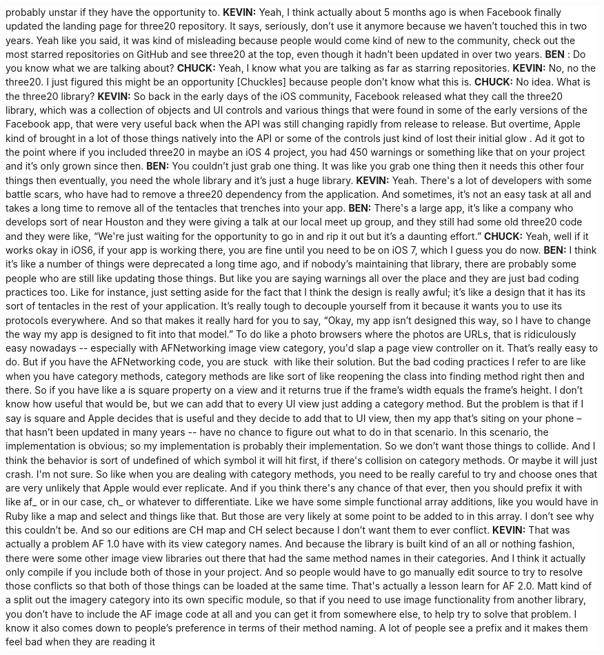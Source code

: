 probably unstar if they have the opportunity to. **KEVIN:** Yeah, I think actually about 5 months ago is when Facebook finally updated the landing page for three20 repository. It says, seriously, don’t use it anymore because we haven’t touched this in two years. Yeah like you said, it was kind of misleading because people would come kind of new to the community, check out the most starred repositories on GitHub and see three20 at the top, even though it hadn’t been updated in over two years. **BEN** : Do you know what we are talking about? **CHUCK:** Yeah, I know what you are talking as far as starring repositories. **KEVIN:** No, no the three20. I just figured this might be an opportunity [Chuckles] because people don’t know what this is. **CHUCK:** No idea. What is the three20 library? **KEVIN:** So back in the early days of the iOS community, Facebook released what they call the three20&nbsp; library, which was a collection of objects and UI controls and various things that were found in some of the early versions of the Facebook app, that were very useful back when the API was still changing rapidly from release to release. But overtime, Apple kind of brought in a lot of those things natively into the API or some of the controls just kind of lost their initial glow . Ad it got to the point where if you included three20 in maybe an iOS 4 project, you had 450 warnings or something like that on your project and it’s only grown since then. **BEN:** You couldn’t just grab one thing. It was like you grab one thing then it needs this other four things then eventually, you need the whole library and it’s just a huge library. **KEVIN:** Yeah. There's a lot of developers with some battle scars, who have had to remove a three20 dependency from the application. And sometimes, it’s not an easy task at all and takes a long time to remove all of the tentacles that trenches into your app. **BEN:** There's a large app, it’s like a company who develops sort of near Houston and they were giving a talk at our local meet up group, and they still had some old three20 code and they were like, “We're just waiting for the opportunity to go in and rip it out but it’s a daunting effort.” **CHUCK:** Yeah, well if it works okay in iOS6, if your app is working there, you are fine until you need to be on iOS 7, which I guess you do now. **BEN:** I think it’s like a number of things were deprecated a long time ago, and if nobody’s maintaining that library, there are probably some people who are still like updating those things. But like you are saying warnings all over the place and they are just bad coding practices too. Like for instance, just setting aside for the fact that I think the design is really awful; it’s like a design that it has its sort of tentacles in the rest of your application. It’s really tough to decouple yourself from it because it wants you to use its protocols everywhere. And so that makes it really hard for you to say, “Okay, my app isn’t designed this way, so I have to change the way my app is designed to fit into that model.” To do like a photo browsers where the photos are URLs, that is ridiculously easy nowadays -- especially with AFNetworking image view category, you'd slap a page view controller on it. That’s really easy to do. But if you have the AFNetworking code, you are stuck&nbsp; with like their solution. But the bad coding practices I refer to are like when you have category methods, category methods are like sort of like reopening the class into finding method right then and there. So if you have like a is square property on a view and it returns true if the frame’s width equals the frame’s height. I don’t know how useful that would be, but we can add that to every UI view just adding a category method. But the problem is that if I say is square and Apple decides that is useful and they decide to add that to UI view, then my app that’s siting on your phone – that hasn’t been updated in many years -- have no chance to figure out what to do in that scenario. In this scenario, the implementation is obvious; so my implementation is probably their implementation. So we don’t want those things to collide. And I think the behavior is sort of undefined of which symbol it will hit first, if there's collision on category methods. Or maybe it will just crash. I'm not sure. So like when you are dealing with category methods, you need to be really careful to try and choose ones that are very unlikely that Apple would ever replicate. And if you think there's any chance of that ever, then you should prefix it with like af\_ or in our case, ch\_ or whatever to differentiate. Like we have some simple functional array additions, like you would have in Ruby like a map and select and things like that. But those are very likely at some point to be added to in this array. I don’t see why this couldn’t be. And so our editions are CH map and CH select because I don’t want them to ever conflict. **KEVIN:** That was actually a problem AF 1.0 have with its view category names. And because the library is built kind of an all or nothing fashion, there were some other image view libraries out there that had the same method names in their categories. And I think it actually only compile if you include both of those in your project. And so people would have to go manually edit source to try to resolve those conflicts so that both of those things can be loaded at the same time. That's actually a lesson learn for AF 2.0. Matt kind of a split out the imagery category into its own specific module, so that if you need to use image functionality from another library, you don’t have to include the AF image code at all and you can get it from somewhere else, to help try to solve that problem. I know it also comes down to people’s preference in terms of their method naming. A lot of people see a prefix and it makes them feel bad when they are reading it